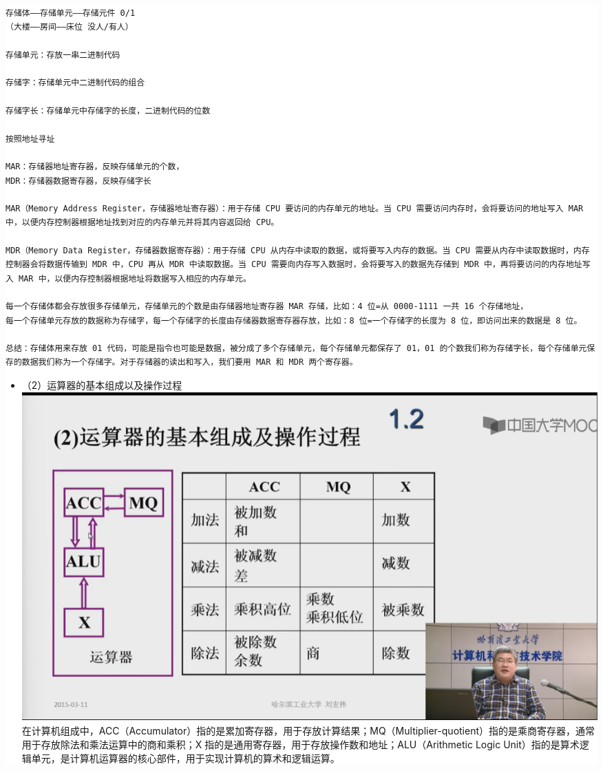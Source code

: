     存储体——存储单元——存储元件 0/1
    （大楼——房间——床位 没人/有人）

    存储单元：存放一串二进制代码

    存储字：存储单元中二进制代码的组合

    存储字长：存储单元中存储字的长度，二进制代码的位数

    按照地址寻址

    MAR：存储器地址寄存器，反映存储单元的个数，
    MDR：存储器数据寄存器，反映存储字长

    MAR（Memory Address Register，存储器地址寄存器）：用于存储 CPU 要访问的内存单元的地址。当 CPU 需要访问内存时，会将要访问的地址写入 MAR 中，以便内存控制器根据地址找到对应的内存单元并将其内容返回给 CPU。

    MDR（Memory Data Register，存储器数据寄存器）：用于存储 CPU 从内存中读取的数据，或将要写入内存的数据。当 CPU 需要从内存中读取数据时，内存控制器会将数据传输到 MDR 中，CPU 再从 MDR 中读取数据。当 CPU 需要向内存写入数据时，会将要写入的数据先存储到 MDR 中，再将要访问的内存地址写入 MAR 中，以便内存控制器根据地址将数据写入相应的内存单元。

    每一个存储体都会存放很多存储单元，存储单元的个数是由存储器地址寄存器 MAR 存储，比如：4 位=从 0000-1111 一共 16 个存储地址，
    每一个存储单元存放的数据称为存储字，每一个存储字的长度由存储器数据寄存器存放，比如：8 位=一个存储字的长度为 8 位，即访问出来的数据是 8 位。

    总结：存储体用来存放 01 代码，可能是指令也可能是数据，被分成了多个存储单元，每个存储单元都保存了 01，01 的个数我们称为存储字长，每个存储单元保存的数据我们称为一个存储字。对于存储器的读出和写入，我们要用 MAR 和 MDR 两个寄存器。

  - （2）运算器的基本组成以及操作过程
    ![运算器的基本组成](img/chapter1/chapter1.1-15.png)
    在计算机组成中，ACC（Accumulator）指的是累加寄存器，用于存放计算结果；MQ（Multiplier-quotient）指的是乘商寄存器，通常用于存放除法和乘法运算中的商和乘积；X 指的是通用寄存器，用于存放操作数和地址；ALU（Arithmetic Logic Unit）指的是算术逻辑单元，是计算机运算器的核心部件，用于实现计算机的算术和逻辑运算。
